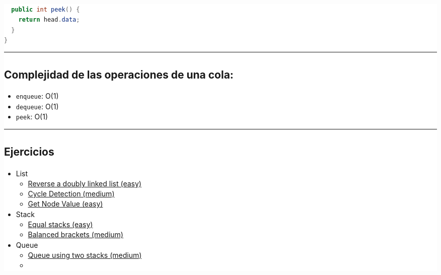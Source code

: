```java
  public int peek() {
    return head.data;
  }
}

```

---

## Complejidad de las operaciones de una cola:

- `enqueue`: O(1)
- `dequeue`: O(1)
- `peek`: O(1)

---

## Ejercicios
- List
  - [Reverse a doubly linked list (easy)](https://www.hackerrank.com/challenges/reverse-a-doubly-linked-list/problem)
  - [Cycle Detection (medium)](https://www.hackerrank.com/challenges/detect-whether-a-linked-list-contains-a-cycle/problem)
  - [Get Node Value (easy)](https://www.hackerrank.com/challenges/get-the-value-of-the-node-at-a-specific-position-from-the-tail/problem)
- Stack
  - [Equal stacks (easy)](https://www.hackerrank.com/challenges/equal-stacks/problem)
  - [Balanced brackets (medium)](https://www.hackerrank.com/challenges/balanced-brackets/problem)
- Queue
  - [Queue using two stacks (medium)](https://www.hackerrank.com/challenges/queue-using-two-stacks/problem)
  - 
